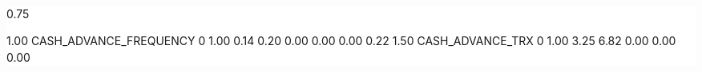 0.75
</td>
<td style="text-align:right;">
1.00
</td>
</tr>
<tr>
<td style="text-align:left;">
CASH_ADVANCE_FREQUENCY
</td>
<td style="text-align:right;">
0
</td>
<td style="text-align:right;">
1.00
</td>
<td style="text-align:right;">
0.14
</td>
<td style="text-align:right;">
0.20
</td>
<td style="text-align:right;">
0.00
</td>
<td style="text-align:right;">
0.00
</td>
<td style="text-align:right;">
0.00
</td>
<td style="text-align:right;">
0.22
</td>
<td style="text-align:right;">
1.50
</td>
</tr>
<tr>
<td style="text-align:left;">
CASH_ADVANCE_TRX
</td>
<td style="text-align:right;">
0
</td>
<td style="text-align:right;">
1.00
</td>
<td style="text-align:right;">
3.25
</td>
<td style="text-align:right;">
6.82
</td>
<td style="text-align:right;">
0.00
</td>
<td style="text-align:right;">
0.00
</td>
<td style="text-align:right;">
0.00
</td>
<td style="text-align:right;">